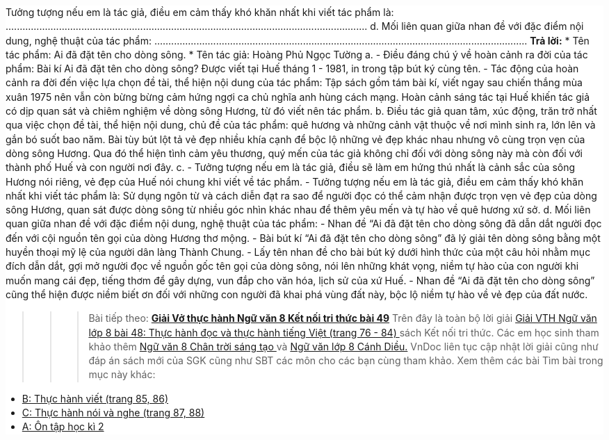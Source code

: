 Tưởng tượng nếu em là tác giả, điều em cảm thấy khó khăn nhất khi viết tác phẩm là: .................................................................................................................................
d. Mối liên quan giữa nhan đề với đặc điểm nội dung, nghệ thuật của tác phẩm:
.....................................................................................................................................
**Trả lời:**
\* Tên tác phẩm: Ai đã đặt tên cho dòng sông.
\* Tên tác giả: Hoàng Phủ Ngọc Tường
a. - Điều đáng chú ý về hoàn cảnh ra đời của tác phẩm: Bài kí Ai đã đặt tên cho dòng sông? Được viết tại Huế tháng 1 - 1981, in trong tập bút ký cùng tên.
\- Tác động của hoàn cảnh ra đời đến việc lựa chọn đề tài, thể hiện nội dung của tác phẩm: Tập sách gồm tám bài kí, viết ngay sau chiến thắng mùa xuân 1975 nên vẫn còn bừng bừng cảm hứng ngợi ca chủ nghĩa anh hùng cách mạng. Hoàn cảnh sáng tác tại Huế khiến tác giả có dịp quan sát và chiêm nghiệm về dòng sông Hương, từ đó viết nên tác phẩm.
b. Điều tác giả quan tâm, xúc động, trăn trở nhất qua việc chọn đề tài, thể hiện nội dung, chủ đề của tác phẩm: quê hương và những cảnh vật thuộc về nơi mình sinh ra, lớn lên và gắn bó suốt bao năm. Bài tùy bút lột tả vẻ đẹp nhiều khía cạnh để bộc lộ những vẻ đẹp khác nhau nhưng vô cùng trọn vẹn của dòng sông Hương. Qua đó thể hiện tình cảm yêu thương, quý mến của tác giả không chỉ đối với dòng sông này mà còn đối với thành phố Huế và con người nơi đây.
c. - Tưởng tượng nếu em là tác giả, điều sẽ làm em hứng thú nhất là cảnh sắc của sông Hương nói riêng, vẻ đẹp của Huế nói chung khi viết về tác phẩm.
\- Tưởng tượng nếu em là tác giả, điều em cảm thấy khó khăn nhất khi viết tác phẩm là: Sử dụng ngôn từ và cách diễn đạt ra sao để người đọc có thể cảm nhận được trọn vẹn vẻ đẹp của dòng sông Hương, quan sát được dòng sông từ nhiều góc nhìn khác nhau để thêm yêu mến và tự hào về quê hương xứ sở.
d. Mối liên quan giữa nhan đề với đặc điểm nội dung, nghệ thuật của tác phẩm:
\- Nhan đề “Ai đã đặt tên cho dòng sông đã dẫn dắt người đọc đến với cội nguồn tên gọi của dòng Hương thơ mộng.
\- Bài bút kí “Ai đã đặt tên cho dòng sông” đã lý giải tên dòng sông bằng một huyền thoại mỹ lệ của người dân làng Thành Chung.
\- Lấy tên nhan đề cho bài bút ký dưới hình thức của một câu hỏi nhằm mục đích dẫn dắt, gợi mở người đọc về nguồn gốc tên gọi của dòng sông, nói lên những khát vọng, niềm tự hào của con người khi muốn mang cái đẹp, tiếng thơm để gây dựng, vun đắp cho văn hóa, lịch sử của xứ Huế.
\- Nhan đề “Ai đã đặt tên cho dòng sông” cũng thể hiện được niềm biết ơn đối với những con người đã khai phá vùng đất này, bộc lộ niềm tự hào về vẻ đẹp của đất nước.
>>> Bài tiếp theo: [**Giải Vở thực hành Ngữ văn 8 Kết nối tri thức bài 49**](<https://vndoc.com/giai-vo-thuc-hanh-ngu-van-8-ket-noi-tri-thuc-bai-49-319985>)
Trên đây là toàn bộ lời giải [Giải VTH Ngữ văn lớp 8 bài 48: Thực hành đọc và thực hành tiếng Việt \(trang 76 - 84\) ](<https://vndoc.com/giai-vo-thuc-hanh-ngu-van-8-ket-noi-tri-thuc-bai-48-319984>)sách Kết nối tri thức. Các em học sinh tham khảo thêm [Ngữ văn 8 Chân trời sáng tạo ](<https://vndoc.com/ngu-van-8-chan-troi-sang-tao>)và [Ngữ văn lớp 8 Cánh Diều.](<https://vndoc.com/ngu-van-8-canh-dieu>) VnDoc liên tục cập nhật lời giải cũng như đáp án sách mới của SGK cũng như SBT các môn cho các bạn cùng tham khảo.
Xem thêm các bài Tìm bài trong mục này khác:
  * [B: Thực hành viết \(trang 85, 86\)](</giai-vo-thuc-hanh-ngu-van-8-ket-noi-tri-thuc-bai-49-319985>)
  * [C: Thực hành nói và nghe \(trang 87, 88\)](</giai-vo-thuc-hanh-ngu-van-8-ket-noi-tri-thuc-bai-50-319986>)
  * [A: Ôn tập học kì 2](</giai-vo-thuc-hanh-ngu-van-8-ket-noi-tri-thuc-bai-51-319991>)

